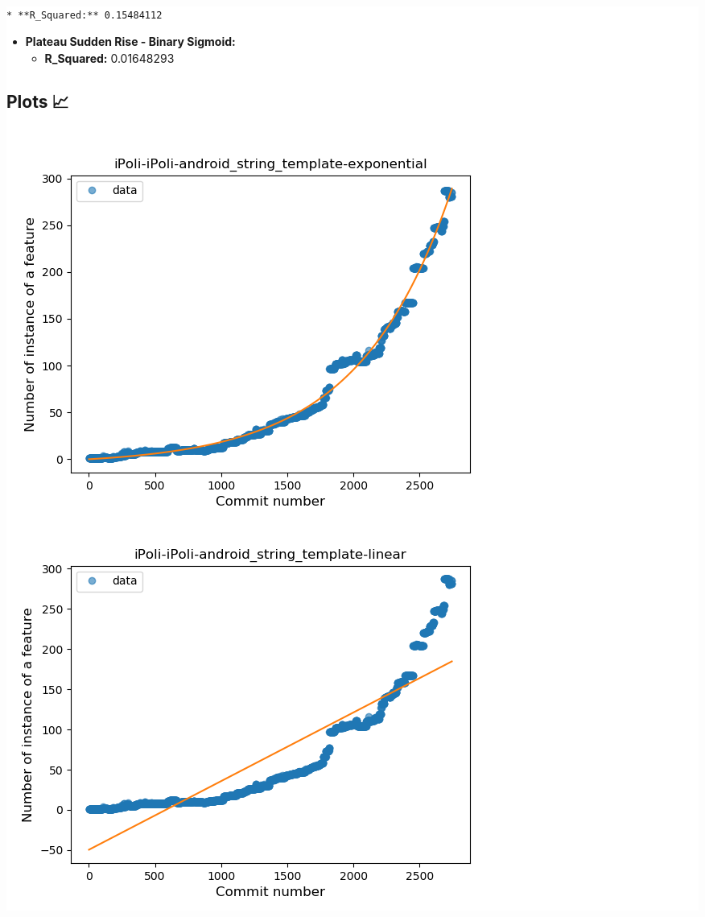     * **R_Squared:** 0.15484112
* **Plateau Sudden Rise - Binary Sigmoid:** ![equation](http://latex.codecogs.com/svg.latex?%5Cfrac%7B-68.036844%7D%7B1%20&plus;%20%5Cepsilon%5E%28--82.194794%28x%20-57.370864%29%29%7D%20&plus;%2069.036844)
    * **R_Squared:** 0.01648293

**Plots** :chart_with_upwards_trend:
-----

![iPoli-iPoli-android T4](../plots/iPoli-iPoli-android_string_template_T4.png)
![iPoli-iPoli-android T1](../plots/iPoli-iPoli-android_string_template_T1.png)